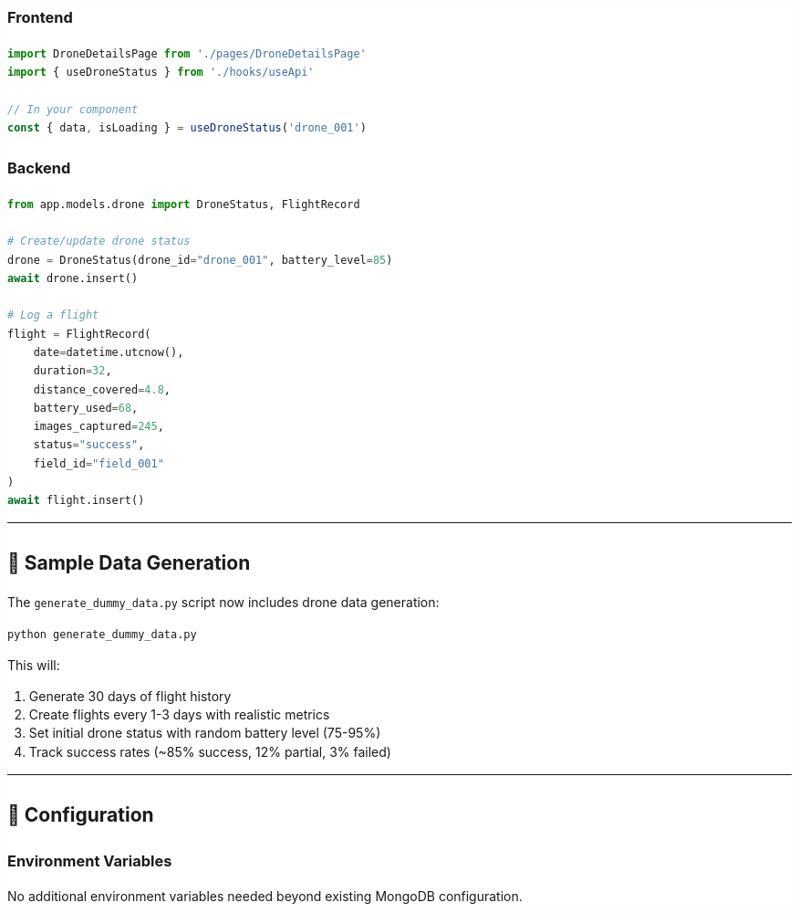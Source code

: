 ### Frontend
```jsx
import DroneDetailsPage from './pages/DroneDetailsPage'
import { useDroneStatus } from './hooks/useApi'

// In your component
const { data, isLoading } = useDroneStatus('drone_001')
```

### Backend
```python
from app.models.drone import DroneStatus, FlightRecord

# Create/update drone status
drone = DroneStatus(drone_id="drone_001", battery_level=85)
await drone.insert()

# Log a flight
flight = FlightRecord(
    date=datetime.utcnow(),
    duration=32,
    distance_covered=4.8,
    battery_used=68,
    images_captured=245,
    status="success",
    field_id="field_001"
)
await flight.insert()
```

---

## 📝 Sample Data Generation

The `generate_dummy_data.py` script now includes drone data generation:

```bash
python generate_dummy_data.py
```

This will:
1. Generate 30 days of flight history
2. Create flights every 1-3 days with realistic metrics
3. Set initial drone status with random battery level (75-95%)
4. Track success rates (~85% success, 12% partial, 3% failed)

---

## 🔧 Configuration

### Environment Variables
No additional environment variables needed beyond existing MongoDB configuration.
